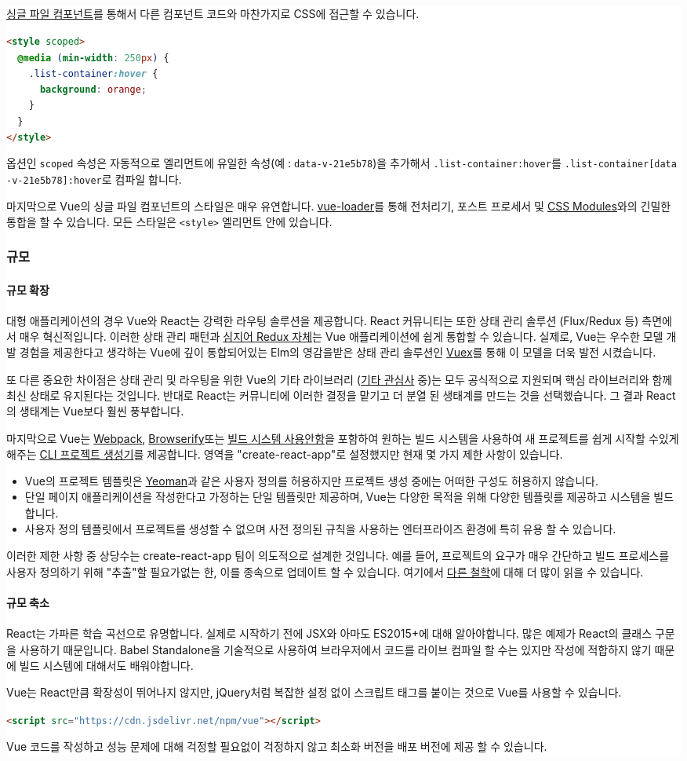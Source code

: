 [싱글 파일 컴포넌트](single-file-components.html)를 통해서 다른 컴포넌트 코드와 마찬가지로 CSS에 접근할 수 있습니다.

``` html
<style scoped>
  @media (min-width: 250px) {
    .list-container:hover {
      background: orange;
    }
  }
</style>
```

옵션인 `scoped` 속성은 자동적으로 엘리먼트에 유일한 속성(예 : `data-v-21e5b78`)을 추가해서 `.list-container:hover`를 `.list-container[data-v-21e5b78]:hover`로 컴파일 합니다.

마지막으로 Vue의 싱글 파일 컴포넌트의 스타일은 매우 유연합니다. [vue-loader](https://github.com/vuejs/vue-loader)를 통해 전처리기, 포스트 프로세서 및 [CSS Modules](https://vue-loader.vuejs.org/en/features/css-modules.html)와의 긴밀한 통합을 할 수 있습니다.  모든 스타일은 `<style>` 엘리먼트 안에 있습니다.

### 규모

#### 규모 확장

대형 애플리케이션의 경우 Vue와 React는 강력한 라우팅 솔루션을 제공합니다. React 커뮤니티는 또한 상태 관리 솔루션 (Flux/Redux 등) 측면에서 매우 혁신적입니다. 이러한 상태 관리 패턴과 [심지어 Redux 자체](https://github.com/egoist/revue)는 Vue 애플리케이션에 쉽게 통합할 수 있습니다. 실제로, Vue는 우수한 모델 개발 경험을 제공한다고 생각하는 Vue에 깊이 통합되어있는 Elm의 영감을받은 상태 관리 솔루션인 [Vuex](https://github.com/vuejs/vuex)를 통해 이 모델을 더욱 발전 시켰습니다.

또 다른 중요한 차이점은 상태 관리 및 라우팅을 위한 Vue의 기타 라이브러리 ([기타 관심사](https://github.com/vuejs) 중)는 모두 공식적으로 지원되며 핵심 라이브러리와 함께 최신 상태로 유지된다는 것입니다. 반대로 React는 커뮤니티에 이러한 결정을 맡기고 더 분열 된 생태계를 만드는 것을 선택했습니다. 그 결과 React의 생태계는 Vue보다 훨씬 풍부합니다.

마지막으로 Vue는 [Webpack](https://github.com/vuejs-templates/webpack), [Browserify](https://github.com/vuejs-templates/browserify)또는 [빌드 시스템 사용안함](https://github.com/vuejs-templates/simple)을 포함하여 원하는 빌드 시스템을 사용하여 새 프로젝트를 쉽게 시작할 수있게 해주는 [CLI 프로젝트 생성기](https://github.com/vuejs/vue-cli)를 제공합니다. 영역을 "create-react-app"로 설정했지만 현재 몇 가지 제한 사항이 있습니다.

- Vue의 프로젝트 템플릿은 [Yeoman](http://yeoman.io/)과 같은 사용자 정의를 허용하지만 프로젝트 생성 중에는 어떠한 구성도 허용하지 않습니다.
- 단일 페이지 애플리케이션을 작성한다고 가정하는 단일 템플릿만 제공하며, Vue는 다양한 목적을 위해 다양한 템플릿를 제공하고 시스템을 빌드합니다.
- 사용자 정의 템플릿에서 프로젝트를 생성할 수 없으며 사전 정의된 규칙을 사용하는 엔터프라이즈 환경에 특히 유용 할 수 있습니다.

이러한 제한 사항 중 상당수는 create-react-app 팀이 의도적으로 설계한 것입니다. 예를 들어, 프로젝트의 요구가 매우 간단하고 빌드 프로세스를 사용자 정의하기 위해 "추출"할 필요가없는 한, 이를 종속으로 업데이트 할 수 있습니다. 여기에서 [다른 철학](https://github.com/facebookincubator/create-react-app#philosophy)에 대해 더 많이 읽을 수 있습니다.

#### 규모 축소

React는 가파른 학습 곡선으로 유명합니다. 실제로 시작하기 전에 JSX와 아마도 ES2015+에 대해 알아야합니다. 많은 예제가 React의 클래스 구문을 사용하기 때문입니다. Babel Standalone을 기술적으로 사용하여 브라우저에서 코드를 라이브 컴파일 할 수는 있지만 작성에 적합하지 않기 때문에 빌드 시스템에 대해서도 배워야합니다.

Vue는 React만큼 확장성이 뛰어나지 않지만, jQuery처럼 복잡한 설정 없이 스크립트 태그를 붙이는 것으로 Vue를 사용할 수 있습니다.

``` html
<script src="https://cdn.jsdelivr.net/npm/vue"></script>
```

Vue 코드를 작성하고 성능 문제에 대해 걱정할 필요없이 걱정하지 않고 최소화 버전을 배포 버전에 제공 할 수 있습니다.
